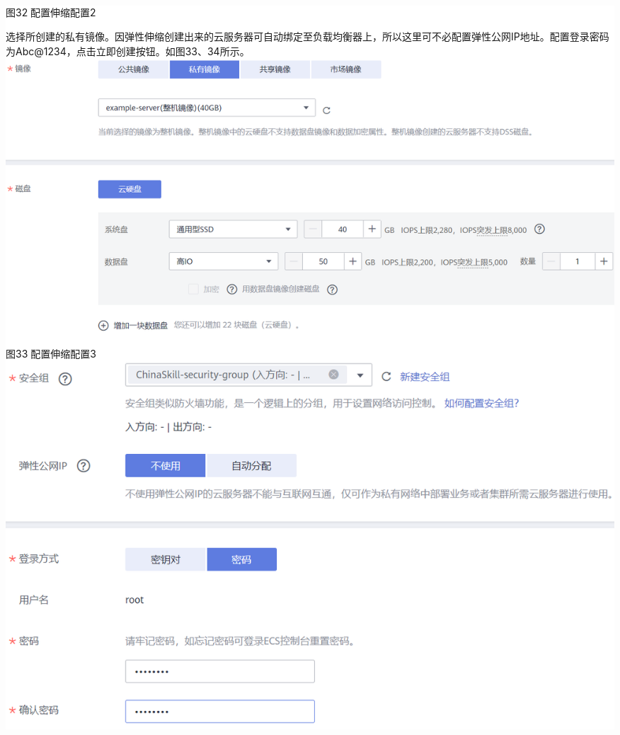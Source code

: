 图32 配置伸缩配置2

选择所创建的私有镜像。因弹性伸缩创建出来的云服务器可自动绑定至负载均衡器上，所以这里可不必配置弹性公网IP地址。配置登录密码为Abc@1234，点击立即创建按钮。如图33、34所示。![img](.图片存放/wKggBmIgHH-AfhW0AADWTIUBFz0587.png)

图33 配置伸缩配置3![img](.图片存放/wKggBmIgHISAYKDfAACol9b8pC4049.png)
